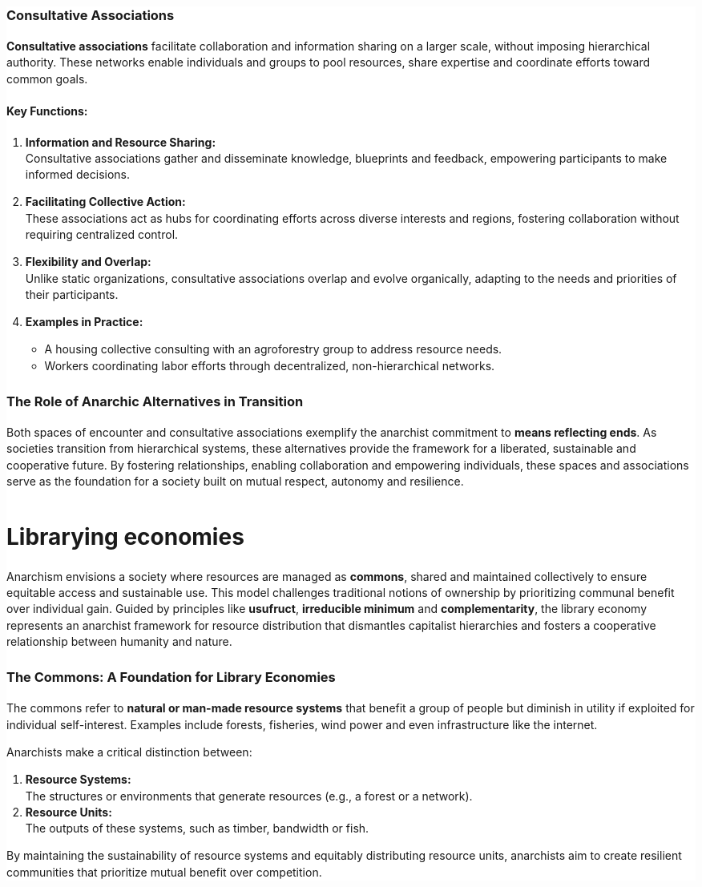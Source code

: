 
### Consultative Associations

**Consultative associations** facilitate collaboration and information sharing on a larger scale, without imposing hierarchical authority. These networks enable individuals and groups to pool resources, share expertise and coordinate efforts toward common goals.

#### Key Functions:

1. **Information and Resource Sharing:**  
    Consultative associations gather and disseminate knowledge, blueprints and feedback, empowering participants to make informed decisions.
    
2. **Facilitating Collective Action:**  
    These associations act as hubs for coordinating efforts across diverse interests and regions, fostering collaboration without requiring centralized control.
    
3. **Flexibility and Overlap:**  
    Unlike static organizations, consultative associations overlap and evolve organically, adapting to the needs and priorities of their participants.
    
4. **Examples in Practice:**
    - A housing collective consulting with an agroforestry group to address resource needs.
    - Workers coordinating labor efforts through decentralized, non-hierarchical networks.
### The Role of Anarchic Alternatives in Transition

Both spaces of encounter and consultative associations exemplify the anarchist commitment to **means reflecting ends**. As societies transition from hierarchical systems, these alternatives provide the framework for a liberated, sustainable and cooperative future. By fostering relationships, enabling collaboration and empowering individuals, these spaces and associations serve as the foundation for a society built on mutual respect, autonomy and resilience.
# Librarying economies

Anarchism envisions a society where resources are managed as **commons**, shared and maintained collectively to ensure equitable access and sustainable use. This model challenges traditional notions of ownership by prioritizing communal benefit over individual gain. Guided by principles like **usufruct**, **irreducible minimum** and **complementarity**, the library economy represents an anarchist framework for resource distribution that dismantles capitalist hierarchies and fosters a cooperative relationship between humanity and nature.

### The Commons: A Foundation for Library Economies

The commons refer to **natural or man-made resource systems** that benefit a group of people but diminish in utility if exploited for individual self-interest. Examples include forests, fisheries, wind power and even infrastructure like the internet. 

Anarchists make a critical distinction between:
1. **Resource Systems:**  
    The structures or environments that generate resources (e.g., a forest or a network).
2. **Resource Units:**  
    The outputs of these systems, such as timber, bandwidth or fish.
    
By maintaining the sustainability of resource systems and equitably distributing resource units, anarchists aim to create resilient communities that prioritize mutual benefit over competition.
